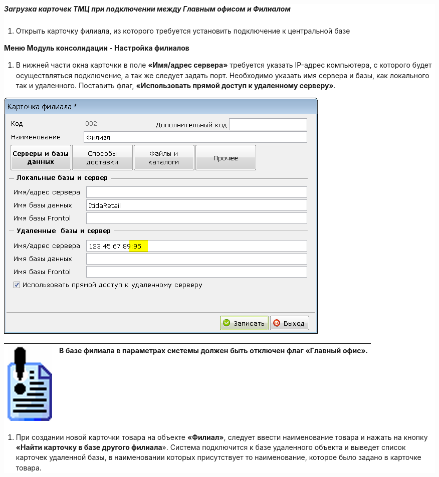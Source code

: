 ##### Загрузка карточек ТМЦ при подключении между Главным офисом и Филиалом

1.  Открыть карточку филиала, из которого требуется установить подключение к центральной базе

**Меню Модуль консолидации - Настройка филиалов**

1.  В нижней части окна карточки в поле **«Имя/адрес сервера»** требуется указать IP-адрес компьютера, с которого будет осуществляться подключение, а так же следует задать порт. Необходимо указать имя сервера и базы, как локального так и удаленного. Поставить флаг, **«Использовать прямой доступ к удаленному серверу»**.

![Изображение выглядит как текст Автоматически созданное описание](/images/admin-guide/modules/9f07e7d97ff03c2a11b20cdc414fa138.png)

| ![Atention4](/images/admin-guide/modules/ecbb6d6100a6b04c1847c718353795f8.png) | В базе филиала в параметрах системы должен быть **отключен** флаг **«Главный офис»**. |
|----------------------------------------------------------|---------------------------------------------------------------------------------------|

1.  При создании новой карточки товара на объекте **«Филиал»**, следует ввести наименование товара и нажать на кнопку **«Найти карточку в базе другого филиала**». Система подключится к базе удаленного объекта и выведет список карточек удаленной базы, в наименовании которых присутствует то наименование, которое было задано в карточке товара.
